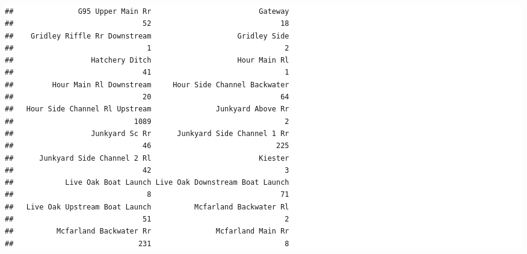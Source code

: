     ##               G95 Upper Main Rr                         Gateway 
    ##                              52                              18 
    ##    Gridley Riffle Rr Downstream                    Gridley Side 
    ##                               1                               2 
    ##                  Hatchery Ditch                    Hour Main Rl 
    ##                              41                               1 
    ##         Hour Main Rl Downstream     Hour Side Channel Backwater 
    ##                              20                              64 
    ##   Hour Side Channel Rl Upstream               Junkyard Above Rr 
    ##                            1089                               2 
    ##                  Junkyard Sc Rr      Junkyard Side Channel 1 Rr 
    ##                              46                             225 
    ##      Junkyard Side Channel 2 Rl                         Kiester 
    ##                              42                               3 
    ##            Live Oak Boat Launch Live Oak Downstream Boat Launch 
    ##                               8                              71 
    ##   Live Oak Upstream Boat Launch          Mcfarland Backwater Rl 
    ##                              51                               2 
    ##          Mcfarland Backwater Rr               Mcfarland Main Rr 
    ##                             231                               8 